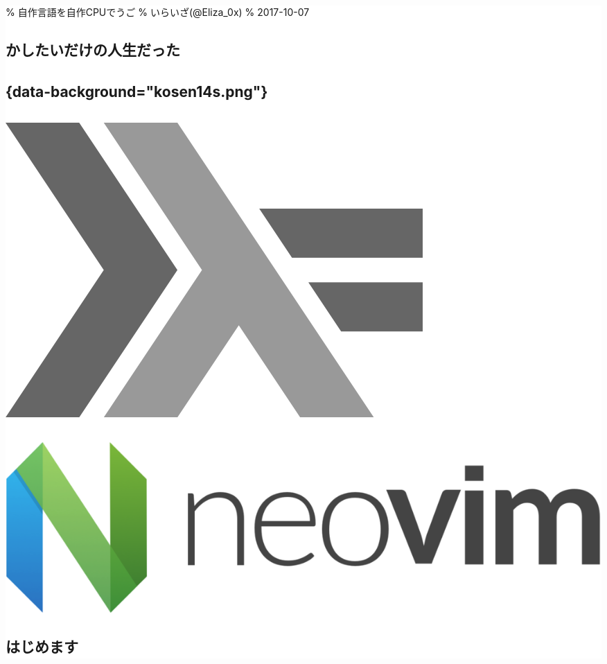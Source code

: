 % 自作言語を自作CPUでうご
% いらいざ(@Eliza\_0x)
% 2017-10-07

## かしたいだけの人生だった

## {data-background="kosen14s.png"}

##
![](haskell.png)

## 
![](neovim.png)

## はじめます
